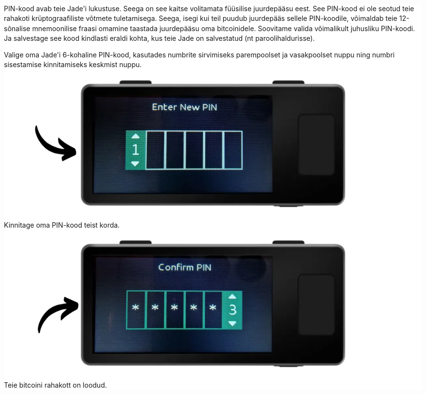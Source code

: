 PIN-kood avab teie Jade'i lukustuse. Seega on see kaitse volitamata füüsilise juurdepääsu eest. See PIN-kood ei ole seotud teie rahakoti krüptograafiliste võtmete tuletamisega. Seega, isegi kui teil puudub juurdepääs sellele PIN-koodile, võimaldab teie 12-sõnalise mnemoonilise fraasi omamine taastada juurdepääsu oma bitcoinidele. Soovitame valida võimalikult juhusliku PIN-koodi. Ja salvestage see kood kindlasti eraldi kohta, kus teie Jade on salvestatud (nt paroolihaldurisse).

Valige oma Jade'i 6-kohaline PIN-kood, kasutades numbrite sirvimiseks parempoolset ja vasakpoolset nuppu ning numbri sisestamise kinnitamiseks keskmist nuppu.

![JADE-PLUS-GREEN](assets/fr/25.webp)

Kinnitage oma PIN-kood teist korda.

![JADE-PLUS-GREEN](assets/fr/26.webp)

Teie bitcoini rahakott on loodud.
